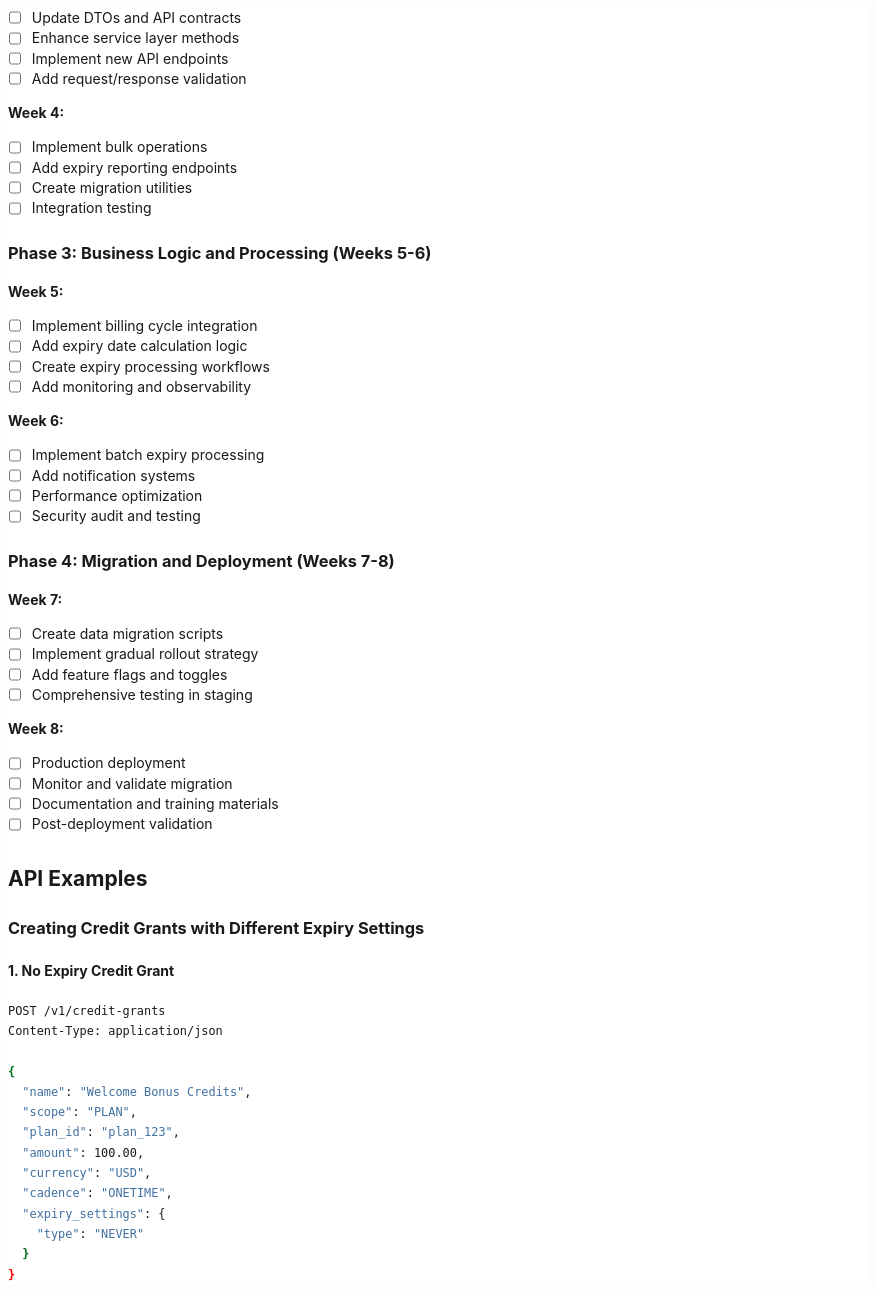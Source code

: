 - [ ] Update DTOs and API contracts
- [ ] Enhance service layer methods
- [ ] Implement new API endpoints
- [ ] Add request/response validation

**Week 4:**

- [ ] Implement bulk operations
- [ ] Add expiry reporting endpoints
- [ ] Create migration utilities
- [ ] Integration testing

### Phase 3: Business Logic and Processing (Weeks 5-6)

**Week 5:**

- [ ] Implement billing cycle integration
- [ ] Add expiry date calculation logic
- [ ] Create expiry processing workflows
- [ ] Add monitoring and observability

**Week 6:**

- [ ] Implement batch expiry processing
- [ ] Add notification systems
- [ ] Performance optimization
- [ ] Security audit and testing

### Phase 4: Migration and Deployment (Weeks 7-8)

**Week 7:**

- [ ] Create data migration scripts
- [ ] Implement gradual rollout strategy
- [ ] Add feature flags and toggles
- [ ] Comprehensive testing in staging

**Week 8:**

- [ ] Production deployment
- [ ] Monitor and validate migration
- [ ] Documentation and training materials
- [ ] Post-deployment validation

## API Examples

### Creating Credit Grants with Different Expiry Settings

#### 1. No Expiry Credit Grant

```bash
POST /v1/credit-grants
Content-Type: application/json

{
  "name": "Welcome Bonus Credits",
  "scope": "PLAN",
  "plan_id": "plan_123",
  "amount": 100.00,
  "currency": "USD",
  "cadence": "ONETIME",
  "expiry_settings": {
    "type": "NEVER"
  }
}
```
